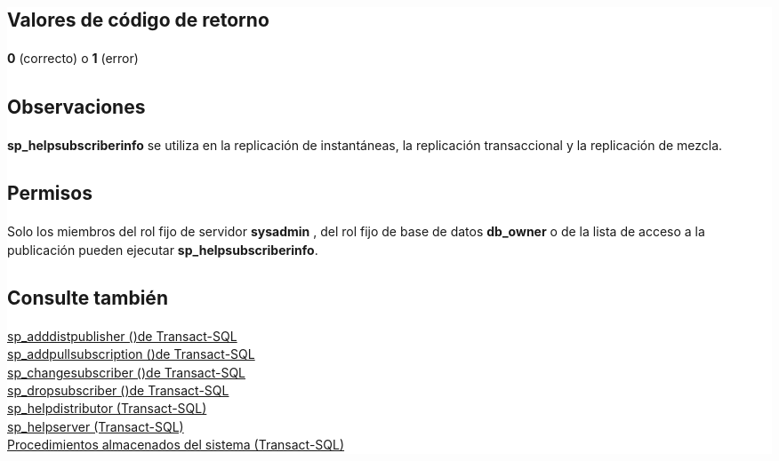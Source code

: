## <a name="return-code-values"></a>Valores de código de retorno  
 **0** (correcto) o **1** (error)  
  
## <a name="remarks"></a>Observaciones  
 **sp_helpsubscriberinfo** se utiliza en la replicación de instantáneas, la replicación transaccional y la replicación de mezcla.  
  
## <a name="permissions"></a>Permisos  
 Solo los miembros del rol fijo de servidor **sysadmin** , del rol fijo de base de datos **db_owner** o de la lista de acceso a la publicación pueden ejecutar **sp_helpsubscriberinfo**.  
  
## <a name="see-also"></a>Consulte también  
 [sp_adddistpublisher &#40;&#41;de Transact-SQL ](../../relational-databases/system-stored-procedures/sp-adddistpublisher-transact-sql.md)   
 [sp_addpullsubscription &#40;&#41;de Transact-SQL ](../../relational-databases/system-stored-procedures/sp-addpullsubscription-transact-sql.md)   
 [sp_changesubscriber &#40;&#41;de Transact-SQL ](../../relational-databases/system-stored-procedures/sp-changesubscriber-transact-sql.md)   
 [sp_dropsubscriber &#40;&#41;de Transact-SQL ](../../relational-databases/system-stored-procedures/sp-dropsubscriber-transact-sql.md)   
 [sp_helpdistributor &#40;Transact-SQL&#41;](../../relational-databases/system-stored-procedures/sp-helpdistributor-transact-sql.md)   
 [sp_helpserver &#40;Transact-SQL&#41;](../../relational-databases/system-stored-procedures/sp-helpserver-transact-sql.md)   
 [Procedimientos almacenados del sistema &#40;Transact-SQL&#41;](../../relational-databases/system-stored-procedures/system-stored-procedures-transact-sql.md)  
  
  
